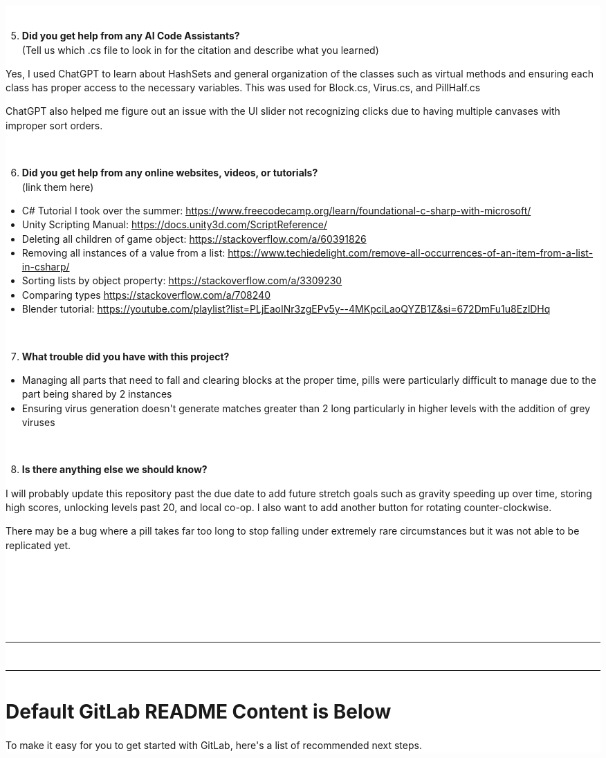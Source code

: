 <br>

5. **Did you get help from any AI Code Assistants?** <br> (Tell us which .cs file to look in for the citation and describe what you learned)

Yes, I used ChatGPT to learn about HashSets and general organization of the classes such as virtual methods and ensuring each class has proper access to the necessary variables. This was used for Block.cs, Virus.cs, and PillHalf.cs

ChatGPT also helped me figure out an issue with the UI slider not recognizing clicks due to having multiple canvases with improper sort orders.

<br>

6. **Did you get help from any online websites, videos, or tutorials?** <br> (link them here)

- C# Tutorial I took over the summer: https://www.freecodecamp.org/learn/foundational-c-sharp-with-microsoft/
- Unity Scripting Manual: https://docs.unity3d.com/ScriptReference/
- Deleting all children of game object: https://stackoverflow.com/a/60391826
- Removing all instances of a value from a list: https://www.techiedelight.com/remove-all-occurrences-of-an-item-from-a-list-in-csharp/
- Sorting lists by object property: https://stackoverflow.com/a/3309230
- Comparing types https://stackoverflow.com/a/708240
- Blender tutorial: https://youtube.com/playlist?list=PLjEaoINr3zgEPv5y--4MKpciLaoQYZB1Z&si=672DmFu1u8EzlDHq

<br>

7. **What trouble did you have with this project?**

- Managing all parts that need to fall and clearing blocks at the proper time, pills were particularly difficult to manage due to the part being shared by 2 instances
- Ensuring virus generation doesn't generate matches greater than 2 long particularly in higher levels with the addition of grey viruses

<br>

8. **Is there anything else we should know?**

I will probably update this repository past the due date to add future stretch goals such as gravity speeding up over time, storing high scores, 
unlocking levels past 20, and local co-op. I also want to add another button for rotating counter-clockwise.

There may be a bug where a pill takes far too long to stop falling under extremely rare circumstances but it was not able to be replicated yet.



<br><br><br><br><br>

---

#
---


# Default GitLab README Content is Below
To make it easy for you to get started with GitLab, here's a list of recommended next steps.

